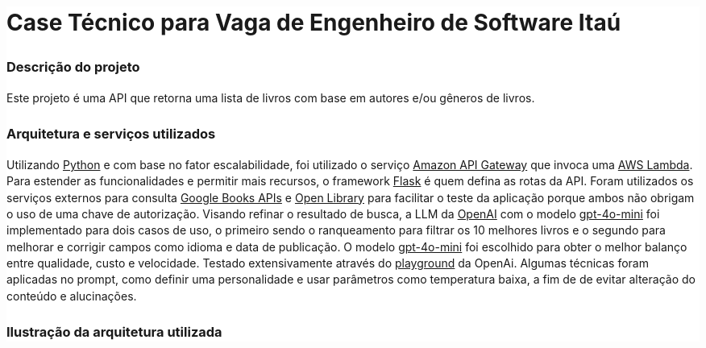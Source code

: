 # Case Técnico para Vaga de Engenheiro de Software Itaú
### Descrição do projeto
Este projeto é uma API que retorna uma lista de livros com base em autores e/ou gêneros de livros.

### Arquitetura e serviços utilizados
Utilizando [Python](https://www.python.org/) e com base no fator escalabilidade, foi utilizado o serviço [Amazon API Gateway](https://aws.amazon.com/pt/api-gateway/) que invoca uma [AWS Lambda](https://aws.amazon.com/pt/lambda/). Para estender as funcionalidades e permitir mais recursos, o framework [Flask](https://flask.palletsprojects.com/en/3.0.x/) é quem defina as rotas da API. Foram utilizados os serviços externos para consulta [Google Books APIs](https://developers.google.com/books/docs/overview?hl=pt-br) e [Open Library](https://openlibrary.org/) para facilitar o teste da aplicação porque ambos não obrigam o uso de uma chave de autorização.
Visando refinar o resultado de busca, a LLM da [OpenAI](https://openai.com/) com o modelo [gpt-4o-mini](https://openai.com/index/gpt-4o-mini-advancing-cost-efficient-intelligence/) foi implementado para dois casos de uso, o primeiro sendo o ranqueamento para filtrar os 10 melhores livros e o segundo para melhorar e corrigir campos como idioma e data de publicação.
O modelo [gpt-4o-mini](https://openai.com/index/gpt-4o-mini-advancing-cost-efficient-intelligence/) foi escolhido para obter o melhor balanço entre qualidade, custo e velocidade. Testado extensivamente através do [playground](https://platform.openai.com/playground/) da OpenAi. Algumas técnicas foram aplicadas no prompt, como definir uma personalidade e usar parâmetros como temperatura baixa, a fim de de evitar alteração do conteúdo e alucinações.

### Ilustração da arquitetura utilizada